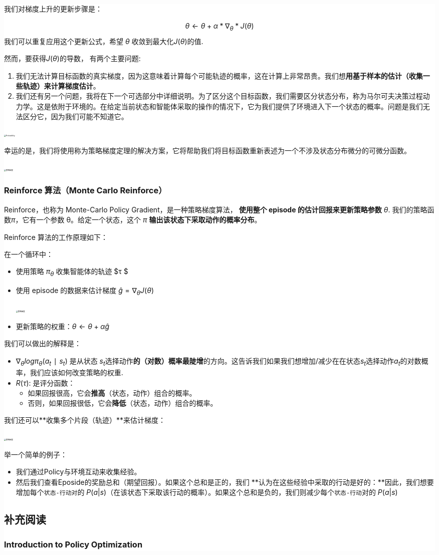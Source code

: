 我们对梯度上升的更新步骤是：

$$
θ←θ+α*∇_θ*J(θ)
$$
我们可以重复应用这个更新公式，希望 *θ* 收敛到最大化$J(θ)$的值.

然而，要获得$J(θ)$的导数， 有两个主要问题:

1. 我们无法计算目标函数的真实梯度，因为这意味着计算每个可能轨迹的概率，这在计算上非常昂贵。我们想**用基于样本的估计（收集一些轨迹）来计算梯度估计**。
2. 我们还有另一个问题，我将在下一个可选部分中详细说明。为了区分这个目标函数，我们需要区分状态分布，称为马尔可夫决策过程动力学。这是依附于环境的。在给定当前状态和智能体采取的操作的情况下，它为我们提供了环境进入下一个状态的概率。问题是我们无法区分它，因为我们可能不知道它。

<img src="https://huggingface.co/datasets/huggingface-deep-rl-course/course-images/resolve/main/en/unit6/probability.png" alt="Probability" style="zoom:25%;" />

幸运的是，我们将使用称为策略梯度定理的解决方案，它将帮助我们将目标函数重新表述为一个不涉及状态分布微分的可微分函数。

<img src="https://huggingface.co/datasets/huggingface-deep-rl-course/course-images/resolve/main/en/unit6/policy_gradient_theorem.png" alt="策略梯度" style="zoom:25%;" />

### Reinforce 算法（Monte Carlo Reinforce）

Reinforce，也称为 Monte-Carlo Policy Gradient，是一种策略梯度算法， **使用整个 episode 的估计回报来更新策略参数**  $θ$. 我们的策略函数$π$，它有一个参数 θ。给定一个状态，这个 $π$ **输出该状态下采取动作的概率分布**。

Reinforce 算法的工作原理如下：

在一个循环中：

- 使用策略 $π_θ$ 收集智能体的轨迹 $τ $

- 使用 episode 的数据来估计梯度 $\hat{g} = \nabla_\theta J(\theta)$

  <img src="https://huggingface.co/datasets/huggingface-deep-rl-course/course-images/resolve/main/en/unit6/policy_gradient_one.png" alt="策略梯度" style="zoom:25%;" />

- 更新策略的权重：$\theta \leftarrow \theta + \alpha \hat{g}$

我们可以做出的解释是：

- $\nabla_\theta logπ_θ(a_t∣s_t)$ 是从状态 $s_{t}$选择动作**的（对数）概率最陡增**的方向。这告诉我们如果我们想增加/减少在在状态$s_{t}$选择动作$a_{t}$的对数概率，我们应该如何改变策略的权重.
- $R (\tau)$: 是评分函数：
  - 如果回报很高，它会**推高**（状态，动作）组合的概率。
  - 否则，如果回报很低，它会**降低**（状态，动作）组合的概率。

我们还可以**收集多个片段（轨迹）**来估计梯度：

<img src="https://huggingface.co/datasets/huggingface-deep-rl-course/course-images/resolve/main/en/unit6/policy_gradient_multiple.png" alt="策略梯度" style="zoom:25%;" />

举一个简单的例子：

- 我们通过Policy与环境互动来收集经验。
- 然后我们查看Eposide的奖励总和（期望回报）。如果这个总和是正的，我们 **认为在这些经验中采取的行动是好的：**因此，我们想要增加每个``状态-行动对``的 $P(a|s)$（在该状态下采取该行动的概率）。如果这个总和是负的，我们则减少每个`状态-行动`对的 $P(a|s)$

## 补充阅读

### Introduction to Policy Optimization
